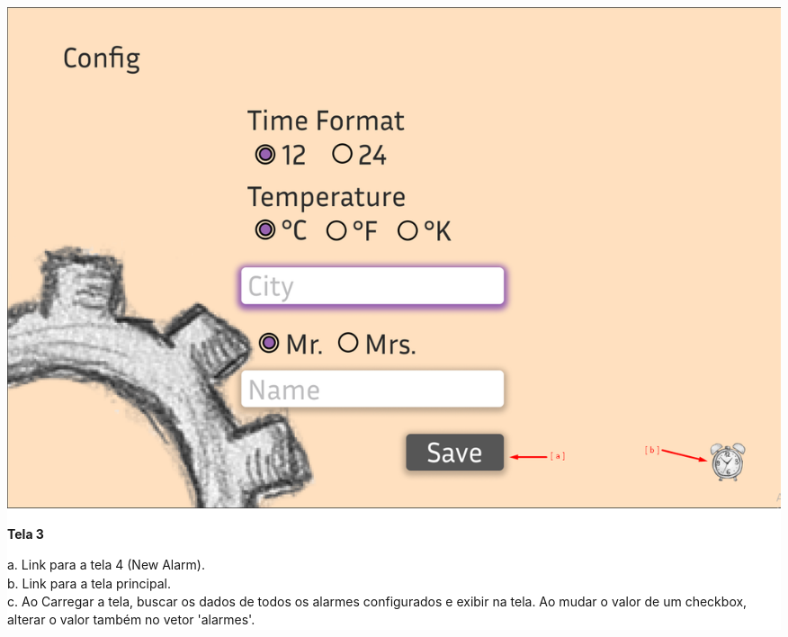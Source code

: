 ![Tela 2](assets/Telas/tela2.png)  

**Tela 3**  

  a. Link para a tela 4 (New Alarm).  
  b. Link para a tela principal.  
  c. Ao Carregar a tela, buscar os dados de todos os alarmes configurados e exibir na tela. Ao mudar o valor de um checkbox, alterar o valor também no vetor 'alarmes'.  
